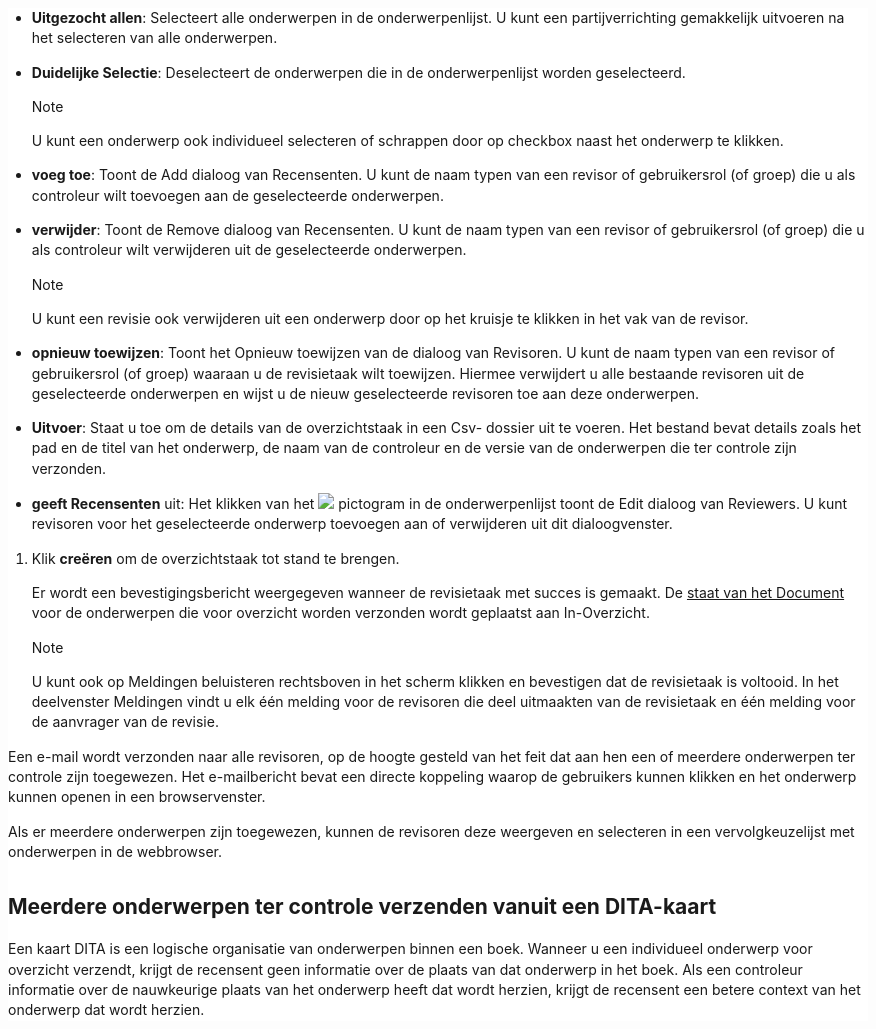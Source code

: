    - **Uitgezocht allen**: Selecteert alle onderwerpen in de onderwerpenlijst. U kunt een partijverrichting gemakkelijk uitvoeren na het selecteren van alle onderwerpen.
   - **Duidelijke Selectie**: Deselecteert de onderwerpen die in de onderwerpenlijst worden geselecteerd.

     >[!NOTE]
     >
     > U kunt een onderwerp ook individueel selecteren of schrappen door op checkbox naast het onderwerp te klikken.

   - **voeg toe**: Toont de Add dialoog van Recensenten. U kunt de naam typen van een revisor of gebruikersrol \(of groep\) die u als controleur wilt toevoegen aan de geselecteerde onderwerpen.
   - **verwijder**: Toont de Remove dialoog van Recensenten. U kunt de naam typen van een revisor of gebruikersrol \(of groep\) die u als controleur wilt verwijderen uit de geselecteerde onderwerpen.

     >[!NOTE]
     >
     > U kunt een revisie ook verwijderen uit een onderwerp door op het kruisje te klikken in het vak van de revisor.

   - **opnieuw toewijzen**: Toont het Opnieuw toewijzen van de dialoog van Revisoren. U kunt de naam typen van een revisor of gebruikersrol \(of groep\) waaraan u de revisietaak wilt toewijzen. Hiermee verwijdert u alle bestaande revisoren uit de geselecteerde onderwerpen en wijst u de nieuw geselecteerde revisoren toe aan deze onderwerpen.
   - **Uitvoer**: Staat u toe om de details van de overzichtstaak in een Csv- dossier uit te voeren. Het bestand bevat details zoals het pad en de titel van het onderwerp, de naam van de controleur en de versie van de onderwerpen die ter controle zijn verzonden.
   - **geeft Recensenten** uit: Het klikken van het ![](images/edit_pencil_icon.svg) pictogram in de onderwerpenlijst toont de Edit dialoog van Reviewers. U kunt revisoren voor het geselecteerde onderwerp toevoegen aan of verwijderen uit dit dialoogvenster.
1. Klik **creëren** om de overzichtstaak tot stand te brengen.

   Er wordt een bevestigingsbericht weergegeven wanneer de revisietaak met succes is gemaakt. De [ staat van het Document ](web-editor-document-states.md#) voor de onderwerpen die voor overzicht worden verzonden wordt geplaatst aan In-Overzicht.

   >[!NOTE]
   >
   > U kunt ook op Meldingen beluisteren rechtsboven in het scherm klikken en bevestigen dat de revisietaak is voltooid. In het deelvenster Meldingen vindt u elk één melding voor de revisoren die deel uitmaakten van de revisietaak en één melding voor de aanvrager van de revisie.


Een e-mail wordt verzonden naar alle revisoren, op de hoogte gesteld van het feit dat aan hen een of meerdere onderwerpen ter controle zijn toegewezen. Het e-mailbericht bevat een directe koppeling waarop de gebruikers kunnen klikken en het onderwerp kunnen openen in een browservenster.

Als er meerdere onderwerpen zijn toegewezen, kunnen de revisoren deze weergeven en selecteren in een vervolgkeuzelijst met onderwerpen in de webbrowser.

## Meerdere onderwerpen ter controle verzenden vanuit een DITA-kaart

Een kaart DITA is een logische organisatie van onderwerpen binnen een boek. Wanneer u een individueel onderwerp voor overzicht verzendt, krijgt de recensent geen informatie over de plaats van dat onderwerp in het boek. Als een controleur informatie over de nauwkeurige plaats van het onderwerp heeft dat wordt herzien, krijgt de recensent een betere context van het onderwerp dat wordt herzien.

